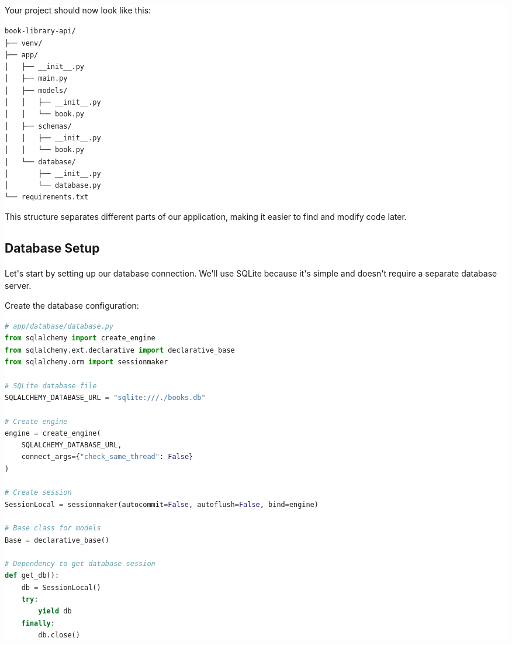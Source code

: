 Your project should now look like this:

```
book-library-api/
├── venv/
├── app/
│   ├── __init__.py
│   ├── main.py
│   ├── models/
│   │   ├── __init__.py
│   │   └── book.py
│   ├── schemas/
│   │   ├── __init__.py
│   │   └── book.py
│   └── database/
│       ├── __init__.py
│       └── database.py
└── requirements.txt
```

This structure separates different parts of our application, making it easier to find and modify code later.

## Database Setup

Let's start by setting up our database connection. We'll use SQLite because it's simple and doesn't require a separate database server.

Create the database configuration:

```python
# app/database/database.py
from sqlalchemy import create_engine
from sqlalchemy.ext.declarative import declarative_base
from sqlalchemy.orm import sessionmaker

# SQLite database file
SQLALCHEMY_DATABASE_URL = "sqlite:///./books.db"

# Create engine
engine = create_engine(
    SQLALCHEMY_DATABASE_URL, 
    connect_args={"check_same_thread": False}
)

# Create session
SessionLocal = sessionmaker(autocommit=False, autoflush=False, bind=engine)

# Base class for models
Base = declarative_base()

# Dependency to get database session
def get_db():
    db = SessionLocal()
    try:
        yield db
    finally:
        db.close()
```
